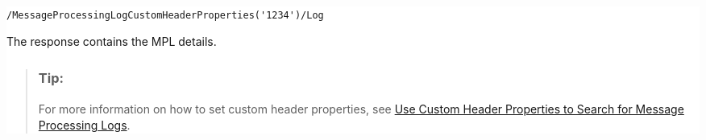 `/MessageProcessingLogCustomHeaderProperties('1234')/Log`

The response contains the MPL details.

> ### Tip:  
> For more information on how to set custom header properties, see [Use Custom Header Properties to Search for Message Processing Logs](use-custom-header-properties-to-search-for-message-processing-logs-d4b5839.md).

